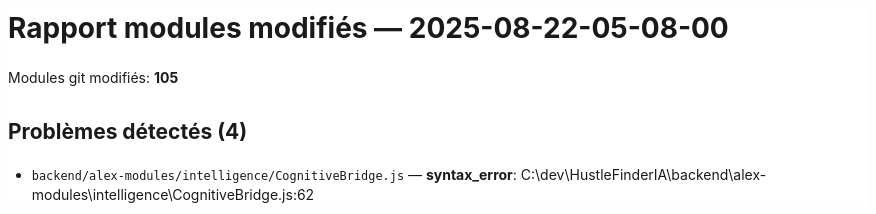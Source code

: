 # Rapport modules modifiés — 2025-08-22-05-08-00
Modules git modifiés: **105**

## Problèmes détectés (4)
- `backend/alex-modules/intelligence/CognitiveBridge.js` — **syntax_error**: C:\dev\HustleFinderIA\backend\alex-modules\intelligence\CognitiveBridge.js:62